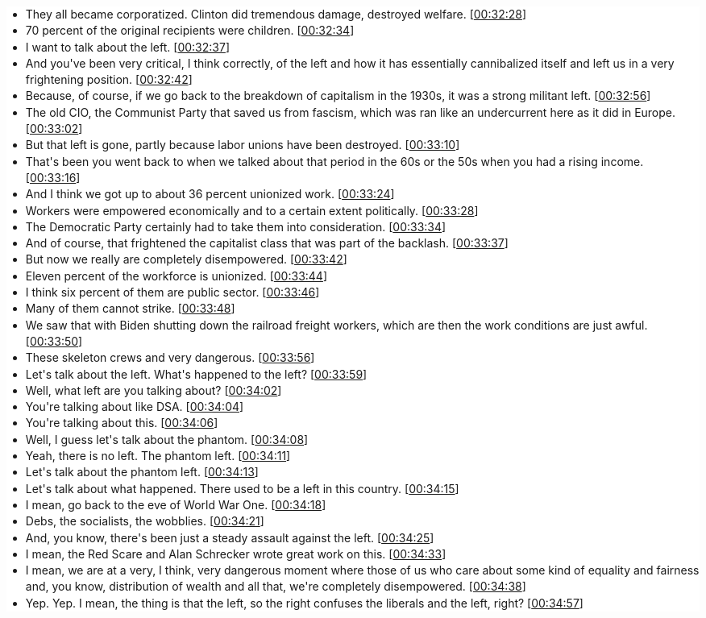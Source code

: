 *  They all became corporatized. Clinton did tremendous damage, destroyed welfare. [[00:32:28](https://www.youtube.com/watch?v=PuIb4j_hxSw&t=1948.1s)]
*  70 percent of the original recipients were children. [[00:32:34](https://www.youtube.com/watch?v=PuIb4j_hxSw&t=1954.1s)]
*  I want to talk about the left. [[00:32:37](https://www.youtube.com/watch?v=PuIb4j_hxSw&t=1957.1s)]
*  And you've been very critical, I think correctly, of the left and how it has essentially cannibalized itself and left us in a very frightening position. [[00:32:42](https://www.youtube.com/watch?v=PuIb4j_hxSw&t=1962.1s)]
*  Because, of course, if we go back to the breakdown of capitalism in the 1930s, it was a strong militant left. [[00:32:56](https://www.youtube.com/watch?v=PuIb4j_hxSw&t=1976.1s)]
*  The old CIO, the Communist Party that saved us from fascism, which was ran like an undercurrent here as it did in Europe. [[00:33:02](https://www.youtube.com/watch?v=PuIb4j_hxSw&t=1982.1s)]
*  But that left is gone, partly because labor unions have been destroyed. [[00:33:10](https://www.youtube.com/watch?v=PuIb4j_hxSw&t=1990.1s)]
*  That's been you went back to when we talked about that period in the 60s or the 50s when you had a rising income. [[00:33:16](https://www.youtube.com/watch?v=PuIb4j_hxSw&t=1996.1s)]
*  And I think we got up to about 36 percent unionized work. [[00:33:24](https://www.youtube.com/watch?v=PuIb4j_hxSw&t=2004.1s)]
*  Workers were empowered economically and to a certain extent politically. [[00:33:28](https://www.youtube.com/watch?v=PuIb4j_hxSw&t=2008.1s)]
*  The Democratic Party certainly had to take them into consideration. [[00:33:34](https://www.youtube.com/watch?v=PuIb4j_hxSw&t=2014.1s)]
*  And of course, that frightened the capitalist class that was part of the backlash. [[00:33:37](https://www.youtube.com/watch?v=PuIb4j_hxSw&t=2017.1s)]
*  But now we really are completely disempowered. [[00:33:42](https://www.youtube.com/watch?v=PuIb4j_hxSw&t=2022.1s)]
*  Eleven percent of the workforce is unionized. [[00:33:44](https://www.youtube.com/watch?v=PuIb4j_hxSw&t=2024.1s)]
*  I think six percent of them are public sector. [[00:33:46](https://www.youtube.com/watch?v=PuIb4j_hxSw&t=2026.1s)]
*  Many of them cannot strike. [[00:33:48](https://www.youtube.com/watch?v=PuIb4j_hxSw&t=2028.1s)]
*  We saw that with Biden shutting down the railroad freight workers, which are then the work conditions are just awful. [[00:33:50](https://www.youtube.com/watch?v=PuIb4j_hxSw&t=2030.1s)]
*  These skeleton crews and very dangerous. [[00:33:56](https://www.youtube.com/watch?v=PuIb4j_hxSw&t=2036.1s)]
*  Let's talk about the left. What's happened to the left? [[00:33:59](https://www.youtube.com/watch?v=PuIb4j_hxSw&t=2039.1s)]
*  Well, what left are you talking about? [[00:34:02](https://www.youtube.com/watch?v=PuIb4j_hxSw&t=2042.1s)]
*  You're talking about like DSA. [[00:34:04](https://www.youtube.com/watch?v=PuIb4j_hxSw&t=2044.1s)]
*  You're talking about this. [[00:34:06](https://www.youtube.com/watch?v=PuIb4j_hxSw&t=2046.1s)]
*  Well, I guess let's talk about the phantom. [[00:34:08](https://www.youtube.com/watch?v=PuIb4j_hxSw&t=2048.1s)]
*  Yeah, there is no left. The phantom left. [[00:34:11](https://www.youtube.com/watch?v=PuIb4j_hxSw&t=2051.1s)]
*  Let's talk about the phantom left. [[00:34:13](https://www.youtube.com/watch?v=PuIb4j_hxSw&t=2053.1s)]
*  Let's talk about what happened. There used to be a left in this country. [[00:34:15](https://www.youtube.com/watch?v=PuIb4j_hxSw&t=2055.1s)]
*  I mean, go back to the eve of World War One. [[00:34:18](https://www.youtube.com/watch?v=PuIb4j_hxSw&t=2058.1s)]
*  Debs, the socialists, the wobblies. [[00:34:21](https://www.youtube.com/watch?v=PuIb4j_hxSw&t=2061.1s)]
*  And, you know, there's been just a steady assault against the left. [[00:34:25](https://www.youtube.com/watch?v=PuIb4j_hxSw&t=2065.1s)]
*  I mean, the Red Scare and Alan Schrecker wrote great work on this. [[00:34:33](https://www.youtube.com/watch?v=PuIb4j_hxSw&t=2073.1s)]
*  I mean, we are at a very, I think, very dangerous moment where those of us who care about some kind of equality and fairness and, you know, distribution of wealth and all that, we're completely disempowered. [[00:34:38](https://www.youtube.com/watch?v=PuIb4j_hxSw&t=2078.1s)]
*  Yep. Yep. I mean, the thing is that the left, so the right confuses the liberals and the left, right? [[00:34:57](https://www.youtube.com/watch?v=PuIb4j_hxSw&t=2097.1s)]